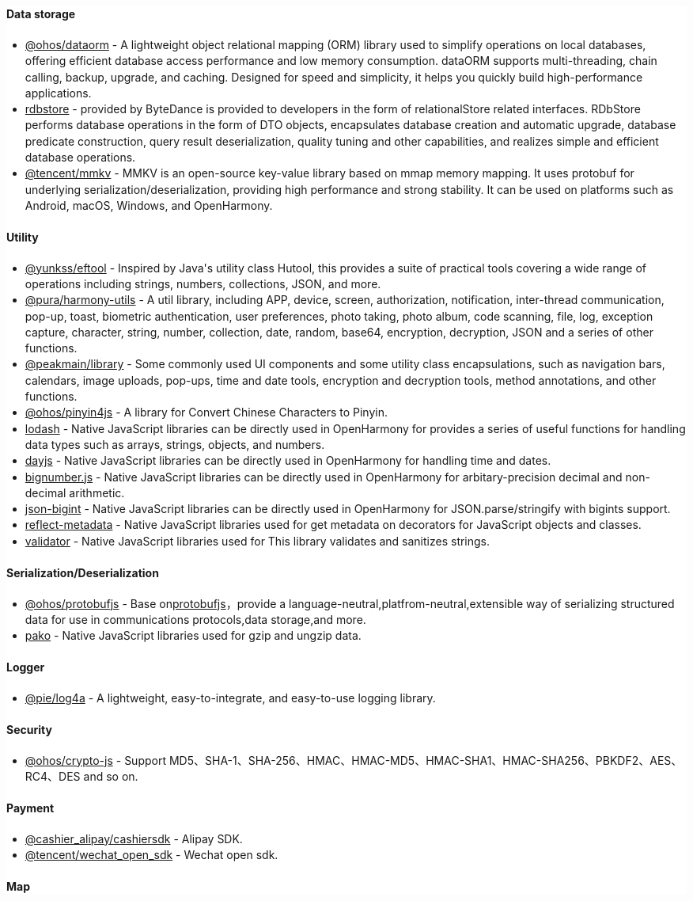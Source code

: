 #### Data storage
- [@ohos/dataorm](https://gitcode.com/openharmony-sig/ohos_dataorm) -  A lightweight object relational mapping (ORM) library used to simplify operations on local databases, offering efficient database access performance and low memory consumption. dataORM supports multi-threading, chain calling, backup, upgrade, and caching. Designed for speed and simplicity, it helps you quickly build high-performance applications.
- [rdbstore](https://github.com/bytedance/rdbStore) -  provided by ByteDance is provided to developers in the form of relationalStore related interfaces. RDbStore performs database operations in the form of DTO objects, encapsulates database creation and automatic upgrade, database predicate construction, query result deserialization, quality tuning and other capabilities, and realizes simple and efficient database operations.
- [@tencent/mmkv](https://github.com/Tencent/mmkv) -  MMKV is an open-source key-value library based on mmap memory mapping. It uses protobuf for underlying serialization/deserialization, providing high performance and strong stability. It can be used on platforms such as Android, macOS, Windows, and OpenHarmony.
#### Utility
- [@yunkss/eftool](https://gitee.com/yunkss/ef-tool) - Inspired by Java's utility class Hutool, this provides a suite of practical tools covering a wide range of operations including strings, numbers, collections, JSON, and more.
- [@pura/harmony-utils](https://gitee.com/tongyuyan/harmony-utils) - A util library, including APP, device, screen, authorization, notification, inter-thread communication, pop-up, toast, biometric authentication, user preferences, photo taking, photo album, code scanning, file, log, exception capture, character, string, number, collection, date, random, base64, encryption, decryption, JSON and a series of other functions.
- [@peakmain/library](https://gitee.com/peakmain/basic-library) - Some commonly used UI components and some utility class encapsulations, such as navigation bars, calendars, image uploads, pop-ups, time and date tools, encryption and decryption tools, method annotations, and other functions.
- [@ohos/pinyin4js](https://gitcode.com/openharmony-tpc/pinyin4js) - A library for Convert Chinese Characters to Pinyin.
- [lodash](https://github.com/lodash/lodash) - Native JavaScript libraries can be directly used in OpenHarmony for provides a series of useful functions for handling data types such as arrays, strings, objects, and numbers.
- [dayjs](https://github.com/iamkun/dayjs) - Native JavaScript libraries can be directly used in OpenHarmony for handling time and dates.
- [bignumber.js](https://github.com/MikeMcl/bignumber.js) - Native JavaScript libraries can be directly used in OpenHarmony for arbitary-precision decimal and non-decimal arithmetic.
- [json-bigint](github.com/sidorares/json-bigint) - Native JavaScript libraries can be directly used in OpenHarmony for JSON.parse/stringify with bigints support. 
- [reflect-metadata](https://github.com/rbuckton/reflect-metadata) - Native JavaScript libraries used for get metadata on decorators for JavaScript objects and classes.
- [validator](https://github.com/validatorjs/validator.js) - Native JavaScript libraries used for This library validates and sanitizes strings.

#### Serialization/Deserialization
- [@ohos/protobufjs](https://gitcode.com/openharmony-tpc/protobuf) - Base on[protobufjs](https://github.com/protobufjs/protobuf.js)，provide a language-neutral,platfrom-neutral,extensible way of serializing structured data for use in communications protocols,data storage,and more.
- [pako](github.com/nodeca/pako) - Native JavaScript libraries used for gzip and ungzip data.
#### Logger
- [@pie/log4a](https://gitcode.com/OneSoft/log4a) - A lightweight, easy-to-integrate, and easy-to-use logging library.
#### Security
- [@ohos/crypto-js](https://gitcode.com/openharmony-sig/ohos_crypto_js) - Support MD5、SHA-1、SHA-256、HMAC、HMAC-MD5、HMAC-SHA1、HMAC-SHA256、PBKDF2、AES、RC4、DES and so on.
#### Payment 
- [@cashier_alipay/cashiersdk](https://ohpm.openharmony.cn/#/cn/detail/@cashier_alipay%2Fcashiersdk) -  Alipay SDK.
- [@tencent/wechat_open_sdk](https://ohpm.openharmony.cn/#/cn/detail/@tencent%2Fwechat_open_sdk) - Wechat open sdk.
#### Map